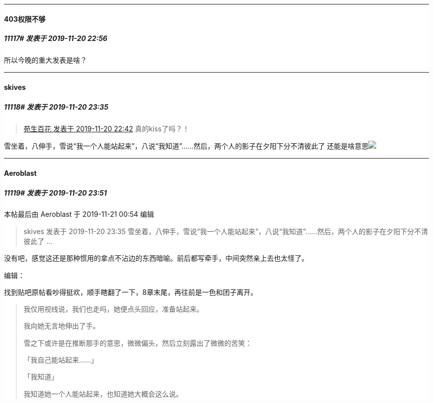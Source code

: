 





-----

####  403权限不够  
##### 11117#       发表于 2019-11-20 22:56




所以今晚的重大发表是啥？







-----

####  skives  
##### 11118#       发表于 2019-11-20 23:35



<blockquote><a href="httphttps://bbs.saraba1st.com/2b/forum.php?mod=redirect&amp;goto=findpost&amp;pid=45574736&amp;ptid=908099" target="_blank">苑生百花 发表于 2019-11-20 22:42</a>
真的kiss了吗？！</blockquote>
雪坐着，八伸手，雪说“我一个人能站起来”，八说“我知道”……然后，两个人的影子在夕阳下分不清彼此了
还能是啥意思<img src="https://static.saraba1st.com/image/smiley/face2017/067.png" referrerpolicy="no-referrer">







-----

####  Aeroblast  
##### 11119#       发表于 2019-11-20 23:51



 本帖最后由 Aeroblast 于 2019-11-21 00:54 编辑 
<blockquote>skives 发表于 2019-11-20 23:35
雪坐着，八伸手，雪说“我一个人能站起来”，八说“我知道”……然后，两个人的影子在夕阳下分不清彼此了 ...</blockquote>
没有吧，感觉这还是那种惯用的拿点不沾边的东西暗喻。前后都写牵手，中间突然亲上去也太怪了。

编辑：

找到贴吧原帖看吵得挺欢，顺手瞎翻了一下，8章末尾，再往前是一色和团子离开。 <blockquote>我仅用视线说，我们也走吗，她便点头回应，准备站起来。

我向她无言地伸出了手。

雪之下或许是在推断那手的意思，微微偏头，然后立刻露出了微微的苦笑：

「我自己能站起来……」

「我知道」

我知道她一个人能站起来，也知道她大概会这么说。
